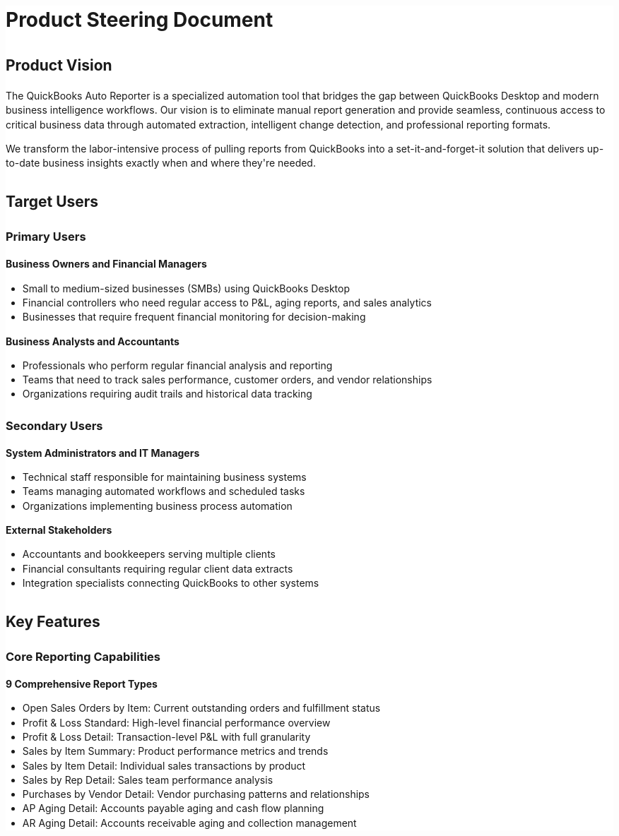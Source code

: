 # Product Steering Document

## Product Vision

The QuickBooks Auto Reporter is a specialized automation tool that bridges the gap between QuickBooks Desktop and modern business intelligence workflows. Our vision is to eliminate manual report generation and provide seamless, continuous access to critical business data through automated extraction, intelligent change detection, and professional reporting formats.

We transform the labor-intensive process of pulling reports from QuickBooks into a set-it-and-forget-it solution that delivers up-to-date business insights exactly when and where they're needed.

## Target Users

### Primary Users

**Business Owners and Financial Managers**
- Small to medium-sized businesses (SMBs) using QuickBooks Desktop
- Financial controllers who need regular access to P&L, aging reports, and sales analytics
- Businesses that require frequent financial monitoring for decision-making

**Business Analysts and Accountants**
- Professionals who perform regular financial analysis and reporting
- Teams that need to track sales performance, customer orders, and vendor relationships
- Organizations requiring audit trails and historical data tracking

### Secondary Users

**System Administrators and IT Managers**
- Technical staff responsible for maintaining business systems
- Teams managing automated workflows and scheduled tasks
- Organizations implementing business process automation

**External Stakeholders**
- Accountants and bookkeepers serving multiple clients
- Financial consultants requiring regular client data extracts
- Integration specialists connecting QuickBooks to other systems

## Key Features

### Core Reporting Capabilities

**9 Comprehensive Report Types**
- Open Sales Orders by Item: Current outstanding orders and fulfillment status
- Profit & Loss Standard: High-level financial performance overview
- Profit & Loss Detail: Transaction-level P&L with full granularity
- Sales by Item Summary: Product performance metrics and trends
- Sales by Item Detail: Individual sales transactions by product
- Sales by Rep Detail: Sales team performance analysis
- Purchases by Vendor Detail: Vendor purchasing patterns and relationships
- AP Aging Detail: Accounts payable aging and cash flow planning
- AR Aging Detail: Accounts receivable aging and collection management
